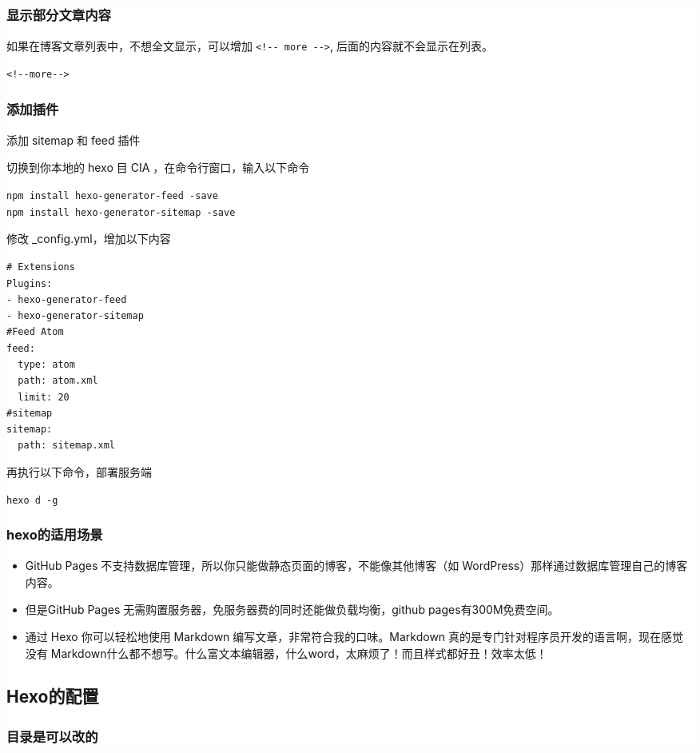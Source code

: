 ### 显示部分文章内容

如果在博客文章列表中，不想全文显示，可以增加 `<!-- more -->`, 后面的内容就不会显示在列表。

```
<!--more-->
```

### 添加插件

添加 sitemap 和 feed 插件

切换到你本地的 hexo 目 CIA ，在命令行窗口，输入以下命令

```
npm install hexo-generator-feed -save
npm install hexo-generator-sitemap -save
```

修改 _config.yml，增加以下内容

```
# Extensions
Plugins:
- hexo-generator-feed
- hexo-generator-sitemap
#Feed Atom
feed:
  type: atom
  path: atom.xml
  limit: 20
#sitemap
sitemap:
  path: sitemap.xml
```

再执行以下命令，部署服务端

```
hexo d -g
```

### hexo的适用场景

- GitHub Pages 不支持数据库管理，所以你只能做静态页面的博客，不能像其他博客（如 WordPress）那样通过数据库管理自己的博客内容。
- 但是GitHub Pages 无需购置服务器，免服务器费的同时还能做负载均衡，github pages有300M免费空间。


- 通过 Hexo 你可以轻松地使用 Markdown 编写文章，非常符合我的口味。Markdown 真的是专门针对程序员开发的语言啊，现在感觉没有 Markdown什么都不想写。什么富文本编辑器，什么word，太麻烦了！而且样式都好丑！效率太低！



## Hexo的配置

### 目录是可以改的
